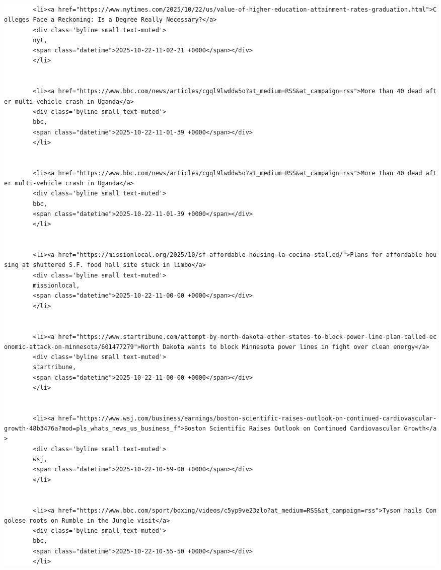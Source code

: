 
            <li><a href="https://www.nytimes.com/2025/10/22/us/value-of-higher-education-attainment-rates-graduation.html">Colleges Face a Reckoning: Is a Degree Really Necessary?</a>
            <div class='byline small text-muted'>
            nyt, 
            <span class="datetime">2025-10-22-11-02-21 +0000</span></div>
            </li>
        

            <li><a href="https://www.bbc.com/news/articles/cgql9lwddw5o?at_medium=RSS&at_campaign=rss">More than 40 dead after multi-vehicle crash in Uganda</a>
            <div class='byline small text-muted'>
            bbc, 
            <span class="datetime">2025-10-22-11-01-39 +0000</span></div>
            </li>
        

            <li><a href="https://www.bbc.com/news/articles/cgql9lwddw5o?at_medium=RSS&at_campaign=rss">More than 40 dead after multi-vehicle crash in Uganda</a>
            <div class='byline small text-muted'>
            bbc, 
            <span class="datetime">2025-10-22-11-01-39 +0000</span></div>
            </li>
        

            <li><a href="https://missionlocal.org/2025/10/sf-affordable-housing-la-cocina-stalled/">Plans for affordable housing at shuttered S.F. food hall site stuck in limbo</a>
            <div class='byline small text-muted'>
            missionlocal, 
            <span class="datetime">2025-10-22-11-00-00 +0000</span></div>
            </li>
        

            <li><a href="https://www.startribune.com/attempt-by-north-dakota-other-states-to-block-power-line-plan-called-economic-attack-on-minnesota/601477279">North Dakota wants to block Minnesota power lines in fight over clean energy</a>
            <div class='byline small text-muted'>
            startribune, 
            <span class="datetime">2025-10-22-11-00-00 +0000</span></div>
            </li>
        

            <li><a href="https://www.wsj.com/business/earnings/boston-scientific-raises-outlook-on-continued-cardiovascular-growth-48b3476a?mod=pls_whats_news_us_business_f">Boston Scientific Raises Outlook on Continued Cardiovascular Growth</a>
            <div class='byline small text-muted'>
            wsj, 
            <span class="datetime">2025-10-22-10-59-00 +0000</span></div>
            </li>
        

            <li><a href="https://www.bbc.com/sport/boxing/videos/c5yp9ve23zlo?at_medium=RSS&at_campaign=rss">Tyson hails Congolese roots on Rumble in the Jungle visit</a>
            <div class='byline small text-muted'>
            bbc, 
            <span class="datetime">2025-10-22-10-55-50 +0000</span></div>
            </li>
        
